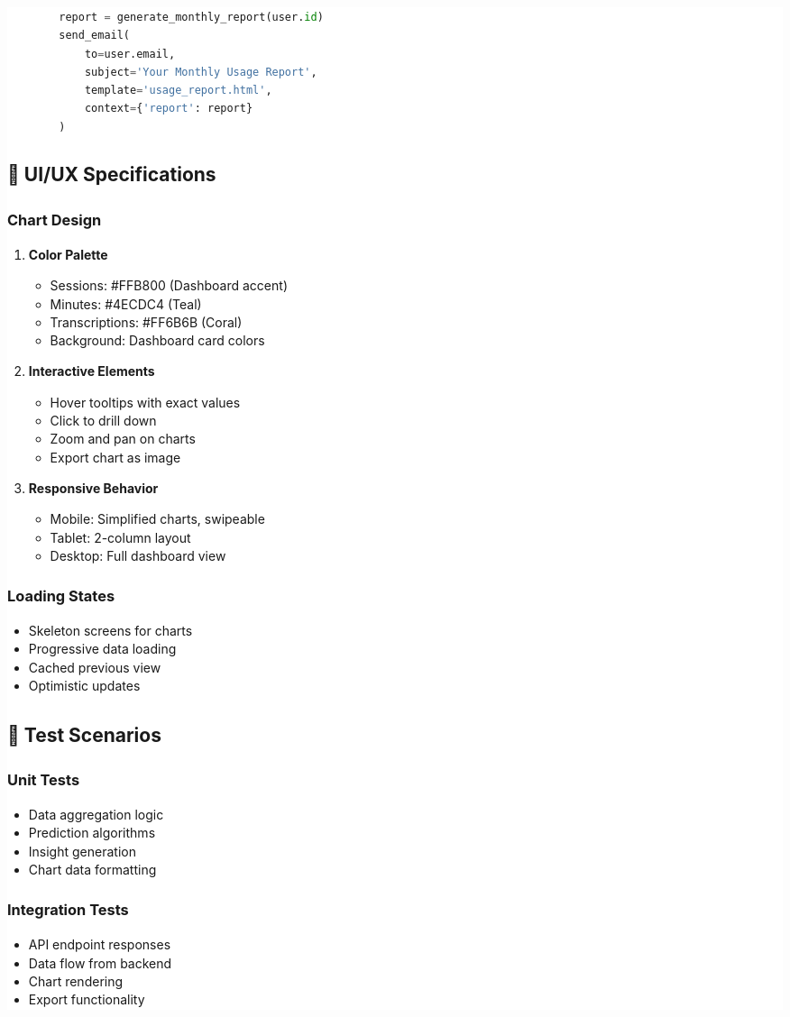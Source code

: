 ```python
        report = generate_monthly_report(user.id)
        send_email(
            to=user.email,
            subject='Your Monthly Usage Report',
            template='usage_report.html',
            context={'report': report}
        )
```

## 🎨 UI/UX Specifications

### Chart Design
1. **Color Palette**
   - Sessions: #FFB800 (Dashboard accent)
   - Minutes: #4ECDC4 (Teal)
   - Transcriptions: #FF6B6B (Coral)
   - Background: Dashboard card colors

2. **Interactive Elements**
   - Hover tooltips with exact values
   - Click to drill down
   - Zoom and pan on charts
   - Export chart as image

3. **Responsive Behavior**
   - Mobile: Simplified charts, swipeable
   - Tablet: 2-column layout
   - Desktop: Full dashboard view

### Loading States
- Skeleton screens for charts
- Progressive data loading
- Cached previous view
- Optimistic updates

## 🧪 Test Scenarios

### Unit Tests
- Data aggregation logic
- Prediction algorithms
- Insight generation
- Chart data formatting

### Integration Tests
- API endpoint responses
- Data flow from backend
- Chart rendering
- Export functionality
